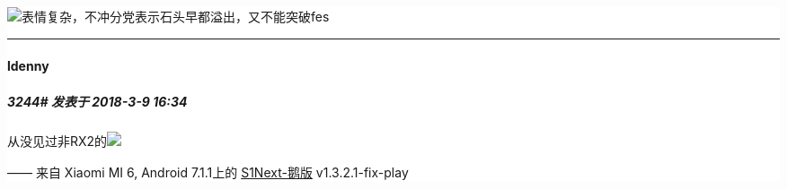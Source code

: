 
<img src="https://static.saraba1st.com/image/smiley/face2017/001.png" referrerpolicy="no-referrer">表情复杂，不冲分党表示石头早都溢出，又不能突破fes


*****

####  ldenny  
##### 3244#       发表于 2018-3-9 16:34


从没见过非RX2的<img src="https://static.saraba1st.com/image/smiley/carton2017/018.gif" referrerpolicy="no-referrer">

—— 来自 Xiaomi MI 6, Android 7.1.1上的 [S1Next-鹅版](https://github.com/ykrank/S1-Next/releases) v1.3.2.1-fix-play


